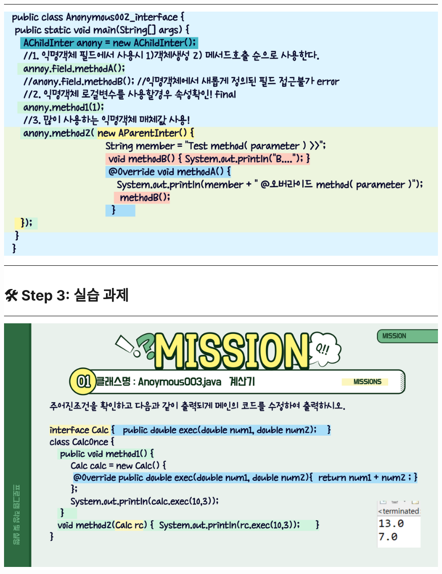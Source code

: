 

---

<img src="./chapter11/059.png" alt="method 059" width="100%" />




---  
  
# 🛠️ Step 3: 실습 과제
 

---

<img src="./chapter11/060.png" alt="method 060" width="100%" />